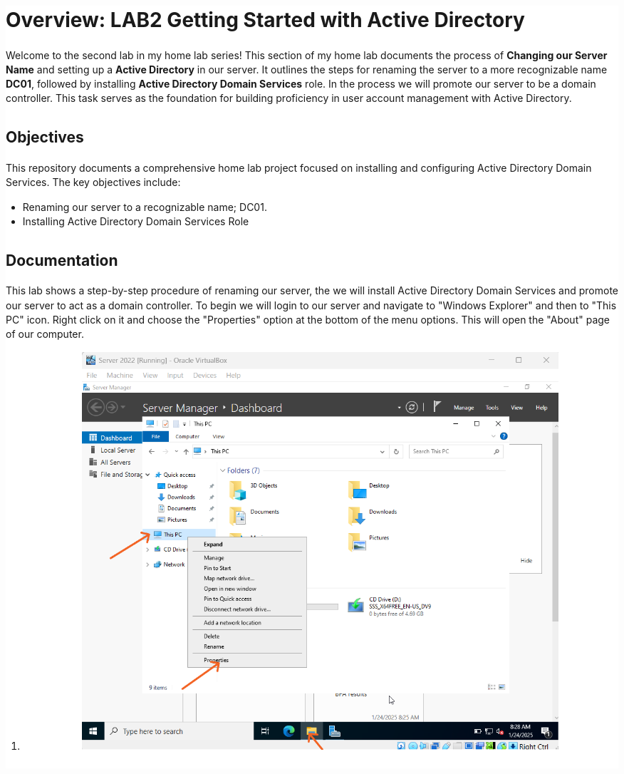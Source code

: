 <H1>Overview: LAB2 Getting Started with Active Directory</H1>

Welcome to the second lab in my home lab series! This section of my home lab documents the process of **Changing our Server Name** and setting up a **Active Directory** in our server. It outlines the steps for renaming the server to a more recognizable name **DC01**, followed by installing **Active Directory Domain Services** role. In the process we will promote our server to be a domain controller. This task serves as the foundation for building proficiency in user account management with Active Directory.
<H2>Objectives</H2>

This repository documents a comprehensive home lab project focused on installing and configuring Active Directory Domain Services. The key objectives include:

- Renaming our server to a recognizable name; DC01.
- Installing Active Directory Domain Services Role

<H2>Documentation</H2>

This lab shows a step-by-step procedure of renaming our server, the we will install Active Directory Domain Services and promote our server to act as a domain controller.
To begin we will login to our server and navigate to "Windows Explorer" and then to "This PC" icon. Right click on it and choose the "Properties" option at the bottom of the menu options. This will open the "About" page of our computer.

1.
   <p align="center">
   <img src="https://github.com/Eunice-Kamore/Active-Directory-Domain-Services/blob/main/Files/Step%20One.png?raw=true" height="80%" width="80%"/>
   <br />
   <br />
